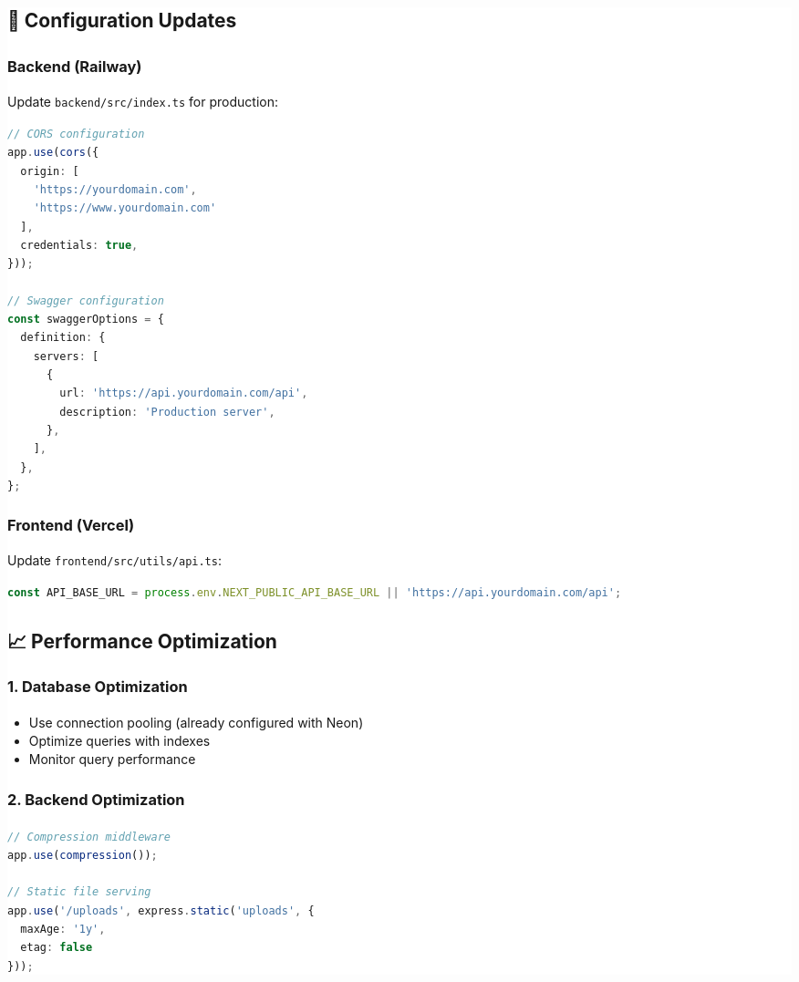 ## 🔧 Configuration Updates

### Backend (Railway)
Update `backend/src/index.ts` for production:
```typescript
// CORS configuration
app.use(cors({
  origin: [
    'https://yourdomain.com',
    'https://www.yourdomain.com'
  ],
  credentials: true,
}));

// Swagger configuration
const swaggerOptions = {
  definition: {
    servers: [
      {
        url: 'https://api.yourdomain.com/api',
        description: 'Production server',
      },
    ],
  },
};
```

### Frontend (Vercel)
Update `frontend/src/utils/api.ts`:
```typescript
const API_BASE_URL = process.env.NEXT_PUBLIC_API_BASE_URL || 'https://api.yourdomain.com/api';
```

## 📈 Performance Optimization

### 1. Database Optimization
- Use connection pooling (already configured with Neon)
- Optimize queries with indexes
- Monitor query performance

### 2. Backend Optimization
```typescript
// Compression middleware
app.use(compression());

// Static file serving
app.use('/uploads', express.static('uploads', {
  maxAge: '1y',
  etag: false
}));
```
